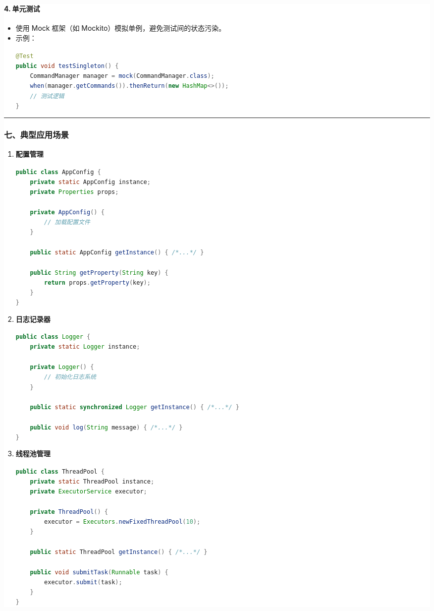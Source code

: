 #### **4. 单元测试**

- 使用 Mock 框架（如 Mockito）模拟单例，避免测试间的状态污染。
- 示例：
  ```java
  @Test
  public void testSingleton() {
      CommandManager manager = mock(CommandManager.class);
      when(manager.getCommands()).thenReturn(new HashMap<>());
      // 测试逻辑
  }
  ```

---

### **七、典型应用场景**

1. **配置管理**

   ```java
   public class AppConfig {
       private static AppConfig instance;
       private Properties props;

       private AppConfig() {
           // 加载配置文件
       }

       public static AppConfig getInstance() { /*...*/ }

       public String getProperty(String key) {
           return props.getProperty(key);
       }
   }
   ```
2. **日志记录器**

   ```java
   public class Logger {
       private static Logger instance;

       private Logger() {
           // 初始化日志系统
       }

       public static synchronized Logger getInstance() { /*...*/ }

       public void log(String message) { /*...*/ }
   }
   ```
3. **线程池管理**

   ```java
   public class ThreadPool {
       private static ThreadPool instance;
       private ExecutorService executor;

       private ThreadPool() {
           executor = Executors.newFixedThreadPool(10);
       }

       public static ThreadPool getInstance() { /*...*/ }

       public void submitTask(Runnable task) {
           executor.submit(task);
       }
   }
   ```